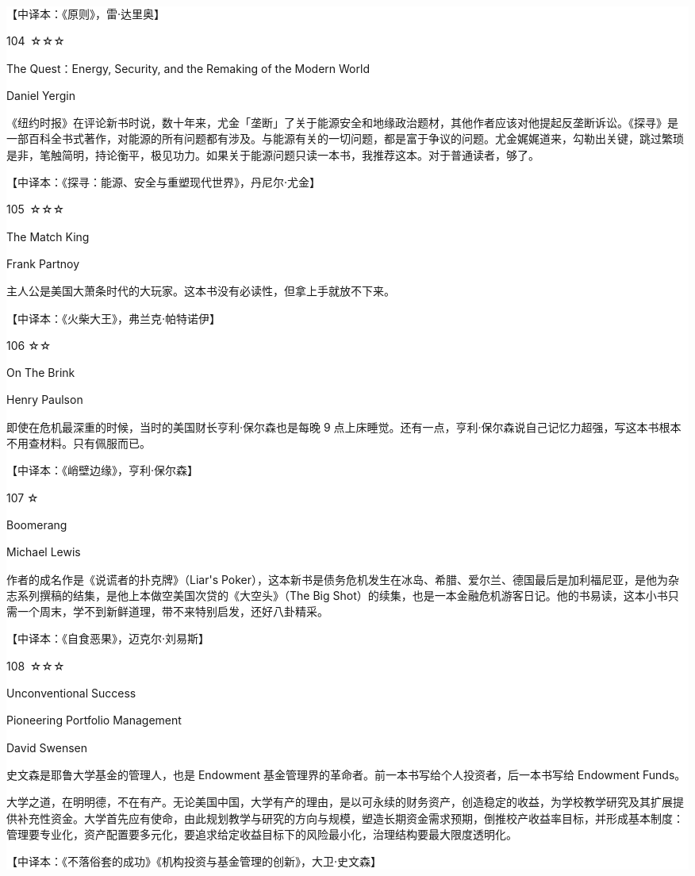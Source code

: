 【中译本：《原则》，雷·达里奥】

104  ☆☆☆

The Quest：Energy, Security, and the Remaking of the Modern World

Daniel Yergin

《纽约时报》在评论新书时说，数十年来，尤金「垄断」了关于能源安全和地缘政治题材，其他作者应该对他提起反垄断诉讼。《探寻》是一部百科全书式著作，对能源的所有问题都有涉及。与能源有关的一切问题，都是富于争议的问题。尤金娓娓道来，勾勒出关键，跳过繁琐是非，笔触简明，持论衡平，极见功力。如果关于能源问题只读一本书，我推荐这本。对于普通读者，够了。

【中译本：《探寻：能源、安全与重塑现代世界》，丹尼尔·尤金】

105  ☆☆☆

The Match King

Frank Partnoy

主人公是美国大萧条时代的大玩家。这本书没有必读性，但拿上手就放不下来。

【中译本：《火柴大王》，弗兰克·帕特诺伊】

106 ☆☆

On The Brink

Henry Paulson

即使在危机最深重的时候，当时的美国财长亨利·保尔森也是每晚 9 点上床睡觉。还有一点，亨利·保尔森说自己记忆力超强，写这本书根本不用查材料。只有佩服而已。

【中译本：《峭壁边缘》，亨利·保尔森】

107 ☆

Boomerang

Michael Lewis

作者的成名作是《说谎者的扑克牌》（Liar's Poker），这本新书是债务危机发生在冰岛、希腊、爱尔兰、德国最后是加利福尼亚，是他为杂志系列撰稿的结集，是他上本做空美国次贷的《大空头》（The Big Shot）的续集，也是一本金融危机游客日记。他的书易读，这本小书只需一个周末，学不到新鲜道理，带不来特别启发，还好八卦精采。

【中译本：《自食恶果》，迈克尔·刘易斯】

108  ☆☆☆

Unconventional Success

Pioneering Portfolio Management

David Swensen

史文森是耶鲁大学基金的管理人，也是 Endowment 基金管理界的革命者。前一本书写给个人投资者，后一本书写给 Endowment Funds。

大学之道，在明明德，不在有产。无论美国中国，大学有产的理由，是以可永续的财务资产，创造稳定的收益，为学校教学研究及其扩展提供补充性资金。大学首先应有使命，由此规划教学与研究的方向与规模，塑造长期资金需求预期，倒推校产收益率目标，并形成基本制度：管理要专业化，资产配置要多元化，要追求给定收益目标下的风险最小化，治理结构要最大限度透明化。

【中译本：《不落俗套的成功》《机构投资与基金管理的创新》，大卫·史文森】
